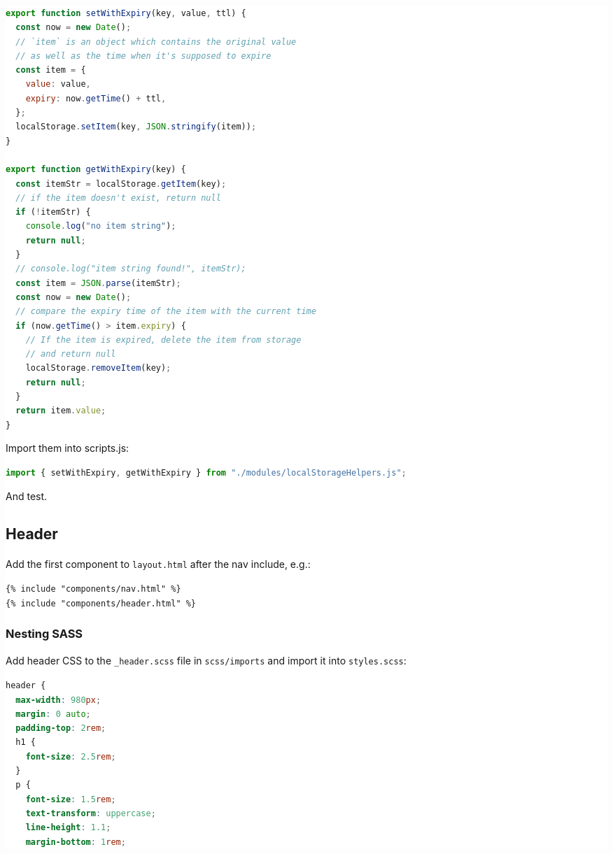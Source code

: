 ```js
export function setWithExpiry(key, value, ttl) {
  const now = new Date();
  // `item` is an object which contains the original value
  // as well as the time when it's supposed to expire
  const item = {
    value: value,
    expiry: now.getTime() + ttl,
  };
  localStorage.setItem(key, JSON.stringify(item));
}

export function getWithExpiry(key) {
  const itemStr = localStorage.getItem(key);
  // if the item doesn't exist, return null
  if (!itemStr) {
    console.log("no item string");
    return null;
  }
  // console.log("item string found!", itemStr);
  const item = JSON.parse(itemStr);
  const now = new Date();
  // compare the expiry time of the item with the current time
  if (now.getTime() > item.expiry) {
    // If the item is expired, delete the item from storage
    // and return null
    localStorage.removeItem(key);
    return null;
  }
  return item.value;
}
```

Import them into scripts.js:

```js
import { setWithExpiry, getWithExpiry } from "./modules/localStorageHelpers.js";
```

And test.

## Header

Add the first component to `layout.html` after the nav include, e.g.:

```
{% include "components/nav.html" %}
{% include "components/header.html" %}
```

### Nesting SASS

Add header CSS to the `_header.scss` file in `scss/imports` and import it into `styles.scss`:

```css
header {
  max-width: 980px;
  margin: 0 auto;
  padding-top: 2rem;
  h1 {
    font-size: 2.5rem;
  }
  p {
    font-size: 1.5rem;
    text-transform: uppercase;
    line-height: 1.1;
    margin-bottom: 1rem;
```